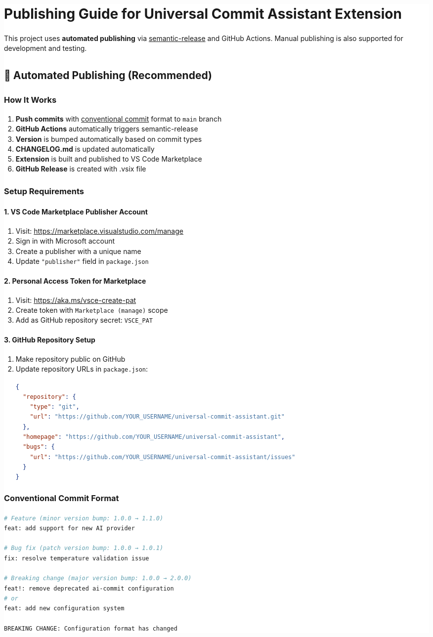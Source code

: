 # Publishing Guide for Universal Commit Assistant Extension

This project uses **automated publishing** via [semantic-release](https://github.com/semantic-release/semantic-release) and GitHub Actions. Manual publishing is also supported for development and testing.

## 🚀 Automated Publishing (Recommended)

### How It Works
1. **Push commits** with [conventional commit](https://www.conventionalcommits.org/) format to `main` branch
2. **GitHub Actions** automatically triggers semantic-release
3. **Version** is bumped automatically based on commit types
4. **CHANGELOG.md** is updated automatically
5. **Extension** is built and published to VS Code Marketplace
6. **GitHub Release** is created with .vsix file

### Setup Requirements

#### 1. VS Code Marketplace Publisher Account
1. Visit: https://marketplace.visualstudio.com/manage
2. Sign in with Microsoft account
3. Create a publisher with a unique name
4. Update `"publisher"` field in `package.json`

#### 2. Personal Access Token for Marketplace
1. Visit: https://aka.ms/vsce-create-pat
2. Create token with `Marketplace (manage)` scope
3. Add as GitHub repository secret: `VSCE_PAT`

#### 3. GitHub Repository Setup
1. Make repository public on GitHub
2. Update repository URLs in `package.json`:
   ```json
   {
     "repository": {
       "type": "git",
       "url": "https://github.com/YOUR_USERNAME/universal-commit-assistant.git"
     },
     "homepage": "https://github.com/YOUR_USERNAME/universal-commit-assistant",
     "bugs": {
       "url": "https://github.com/YOUR_USERNAME/universal-commit-assistant/issues"
     }
   }
   ```

### Conventional Commit Format
```bash
# Feature (minor version bump: 1.0.0 → 1.1.0)
feat: add support for new AI provider

# Bug fix (patch version bump: 1.0.0 → 1.0.1)
fix: resolve temperature validation issue

# Breaking change (major version bump: 1.0.0 → 2.0.0)
feat!: remove deprecated ai-commit configuration
# or
feat: add new configuration system

BREAKING CHANGE: Configuration format has changed
```
